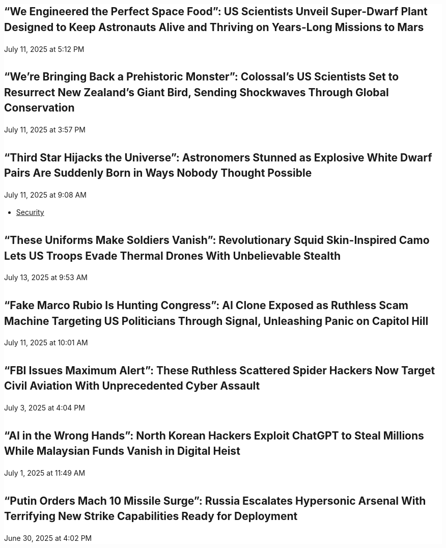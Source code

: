 ## “We Engineered the Perfect Space Food”: US Scientists Unveil Super-Dwarf Plant Designed to Keep Astronauts Alive and Thriving on Years-Long Missions to Mars

July 11, 2025 at 5:12 PM

## “We’re Bringing Back a Prehistoric Monster”: Colossal’s US Scientists Set to Resurrect New Zealand’s Giant Bird, Sending Shockwaves Through Global Conservation

July 11, 2025 at 3:57 PM

## “Third Star Hijacks the Universe”: Astronomers Stunned as Explosive White Dwarf Pairs Are Suddenly Born in Ways Nobody Thought Possible

July 11, 2025 at 9:08 AM

- [Security](https://www.rudebaguette.com/en/category/security/)

## “These Uniforms Make Soldiers Vanish”: Revolutionary Squid Skin-Inspired Camo Lets US Troops Evade Thermal Drones With Unbelievable Stealth

July 13, 2025 at 9:53 AM

## “Fake Marco Rubio Is Hunting Congress”: AI Clone Exposed as Ruthless Scam Machine Targeting US Politicians Through Signal, Unleashing Panic on Capitol Hill

July 11, 2025 at 10:01 AM

## “FBI Issues Maximum Alert”: These Ruthless Scattered Spider Hackers Now Target Civil Aviation With Unprecedented Cyber Assault

July 3, 2025 at 4:04 PM

## “AI in the Wrong Hands”: North Korean Hackers Exploit ChatGPT to Steal Millions While Malaysian Funds Vanish in Digital Heist

July 1, 2025 at 11:49 AM

## “Putin Orders Mach 10 Missile Surge”: Russia Escalates Hypersonic Arsenal With Terrifying New Strike Capabilities Ready for Deployment

June 30, 2025 at 4:02 PM

